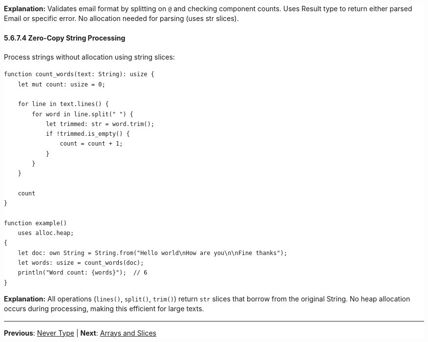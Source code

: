 **Explanation:** Validates email format by splitting on `@` and checking component counts. Uses Result type to return either parsed Email or specific error. No allocation needed for parsing (uses str slices).

#### 5.6.7.4 Zero-Copy String Processing

Process strings without allocation using string slices:

```cantrip
function count_words(text: String): usize {
    let mut count: usize = 0;

    for line in text.lines() {
        for word in line.split(" ") {
            let trimmed: str = word.trim();
            if !trimmed.is_empty() {
                count = count + 1;
            }
        }
    }

    count
}

function example()
    uses alloc.heap;
{
    let doc: own String = String.from("Hello world\nHow are you\n\nFine thanks");
    let words: usize = count_words(doc);
    println("Word count: {words}");  // 6
}
```

**Explanation:** All operations (`lines()`, `split()`, `trim()`) return `str` slices that borrow from the original String. No heap allocation occurs during processing, making this efficient for large texts.

---

**Previous**: [Never Type](01e_Never.md) | **Next**: [Arrays and Slices](02_ArraysAndSlices.md)
